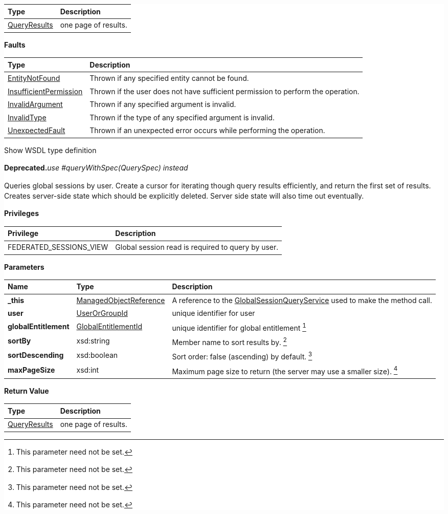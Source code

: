Type | Description
:---|:---
[QueryResults](vdi.query.QueryResults.md)| one page of results.



**Faults**

Type | Description
:---|:---
[EntityNotFound](vdi.fault.EntityNotFound.md)| Thrown if any specified entity cannot be found.
[InsufficientPermission](vdi.fault.InsufficientPermission.md)| Thrown if the user does not have sufficient permission to perform the operation.
[InvalidArgument](vdi.fault.InvalidArgument.md)| Thrown if any specified argument is invalid.
[InvalidType](vdi.fault.InvalidType.md)| Thrown if the type of any specified argument is invalid.
[UnexpectedFault](vdi.fault.UnexpectedFault.md)| Thrown if an unexpected error occurs while performing the operation.

Show WSDL type definition







**Deprecated.**_use #queryWithSpec(QuerySpec) instead_

Queries global sessions by user. Create a cursor for iterating though query results efficiently, and return the first set of results. Creates server-side state which should be explicitly deleted. Server side state will also time out eventually.

**Privileges**

Privilege | Description
:---|:---
FEDERATED_SESSIONS_VIEW|  Global session read is required to query by user.



**Parameters**

 Name | Type | Description
:---|:---|:---
**_this**| [ManagedObjectReference](vmodl.ManagedObjectReference.md)|  A reference to the [GlobalSessionQueryService](vdi.users.GlobalSessionQueryService.md) used to make the method call.
**user**| [UserOrGroupId](vdi.entity.UserOrGroupId.md)|  unique identifier for user
**globalEntitlement**| [GlobalEntitlementId](vdi.entity.GlobalEntitlementId.md)|  unique identifier for global entitlement [^135]
**sortBy**|  xsd:string|  Member name to sort results by. [^135]
**sortDescending**|  xsd:boolean|  Sort order: false (ascending) by default. [^135]
**maxPageSize**|  xsd:int|  Maximum page size to return (the server may use a smaller size). [^135]





**Return Value**

Type | Description
:---|:---
[QueryResults](vdi.query.QueryResults.md)| one page of results.


[^135]: This parameter need not be set.